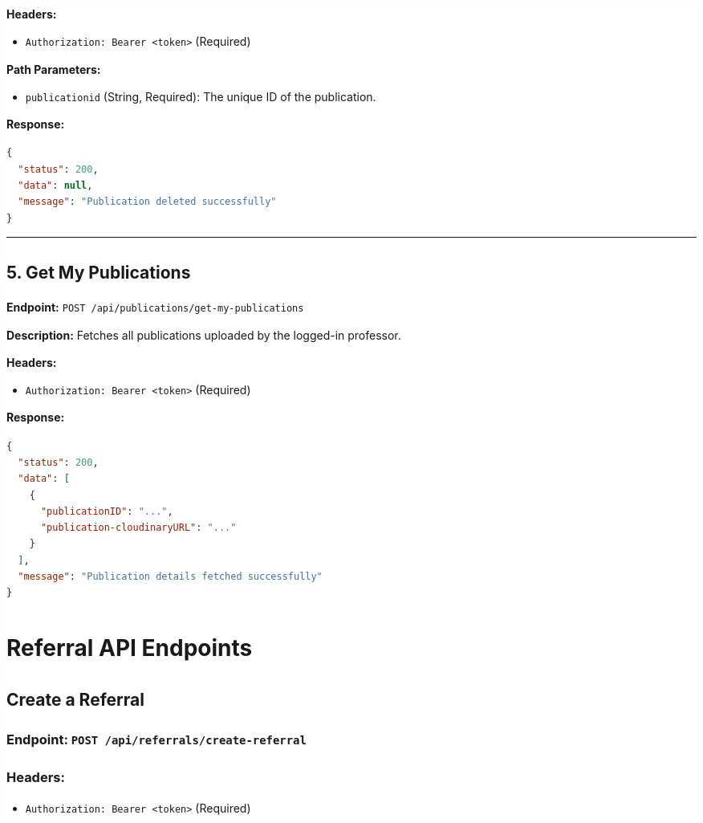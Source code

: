 **Headers:**

- `Authorization: Bearer <token>` (Required)

**Path Parameters:**

- `publicationid` (String, Required): The unique ID of the publication.

**Response:**

```json
{
  "status": 200,
  "data": null,
  "message": "Publication deleted successfully"
}
```

---

## 5. Get My Publications

**Endpoint:** `POST /api/publications/get-my-publications`

**Description:** Fetches all publications uploaded by the logged-in professor.

**Headers:**

- `Authorization: Bearer <token>` (Required)

**Response:**

```json
{
  "status": 200,
  "data": [
    { 
      "publicationID": "...",
      "publication-cloudinaryURL": "..."
    }
  ],
  "message": "Publication details fetched successfully"
}
```

# Referral API Endpoints

## Create a Referral

### Endpoint: `POST /api/referrals/create-referral`

### Headers:

- `Authorization: Bearer <token>` (Required)
